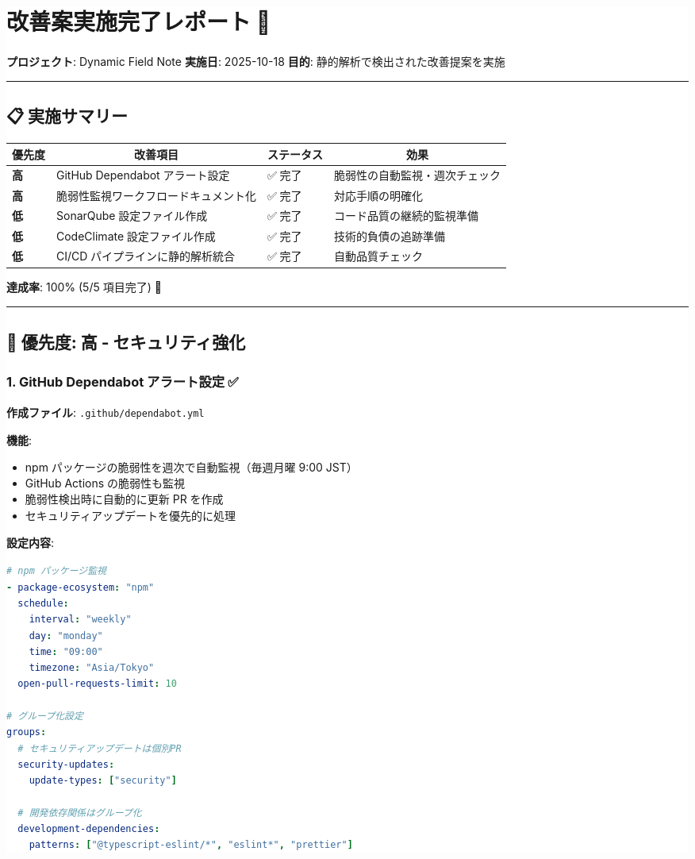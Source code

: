 # 改善案実施完了レポート 🚀

**プロジェクト**: Dynamic Field Note
**実施日**: 2025-10-18
**目的**: 静的解析で検出された改善提案を実施

---

## 📋 実施サマリー

| 優先度 | 改善項目                               | ステータス | 効果                           |
| ------ | -------------------------------------- | ---------- | ------------------------------ |
| **高** | GitHub Dependabot アラート設定         | ✅ 完了    | 脆弱性の自動監視・週次チェック |
| **高** | 脆弱性監視ワークフロードキュメント化   | ✅ 完了    | 対応手順の明確化               |
| **低** | SonarQube 設定ファイル作成             | ✅ 完了    | コード品質の継続的監視準備     |
| **低** | CodeClimate 設定ファイル作成           | ✅ 完了    | 技術的負債の追跡準備           |
| **低** | CI/CD パイプラインに静的解析統合       | ✅ 完了    | 自動品質チェック               |

**達成率**: 100% (5/5 項目完了) 🎉

---

## 🎯 優先度: 高 - セキュリティ強化

### 1. GitHub Dependabot アラート設定 ✅

**作成ファイル**: `.github/dependabot.yml`

**機能**:
- npm パッケージの脆弱性を週次で自動監視（毎週月曜 9:00 JST）
- GitHub Actions の脆弱性も監視
- 脆弱性検出時に自動的に更新 PR を作成
- セキュリティアップデートを優先的に処理

**設定内容**:
```yaml
# npm パッケージ監視
- package-ecosystem: "npm"
  schedule:
    interval: "weekly"
    day: "monday"
    time: "09:00"
    timezone: "Asia/Tokyo"
  open-pull-requests-limit: 10

# グループ化設定
groups:
  # セキュリティアップデートは個別PR
  security-updates:
    update-types: ["security"]

  # 開発依存関係はグループ化
  development-dependencies:
    patterns: ["@typescript-eslint/*", "eslint*", "prettier"]
```
